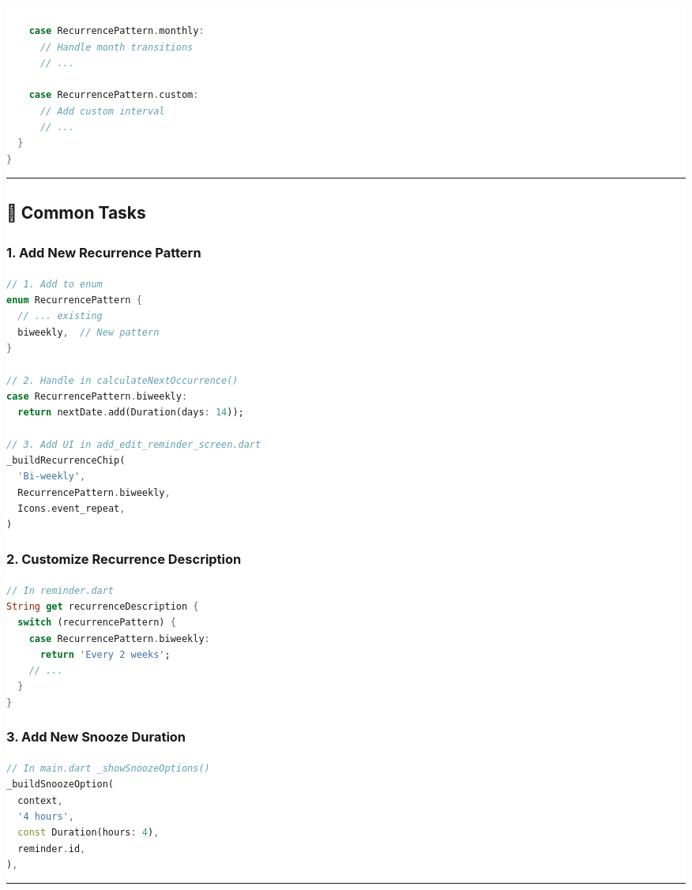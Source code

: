 ```dart
      
    case RecurrencePattern.monthly:
      // Handle month transitions
      // ...
      
    case RecurrencePattern.custom:
      // Add custom interval
      // ...
  }
}
```

---

## 🎯 Common Tasks

### 1. Add New Recurrence Pattern
```dart
// 1. Add to enum
enum RecurrencePattern {
  // ... existing
  biweekly,  // New pattern
}

// 2. Handle in calculateNextOccurrence()
case RecurrencePattern.biweekly:
  return nextDate.add(Duration(days: 14));

// 3. Add UI in add_edit_reminder_screen.dart
_buildRecurrenceChip(
  'Bi-weekly',
  RecurrencePattern.biweekly,
  Icons.event_repeat,
)
```

### 2. Customize Recurrence Description
```dart
// In reminder.dart
String get recurrenceDescription {
  switch (recurrencePattern) {
    case RecurrencePattern.biweekly:
      return 'Every 2 weeks';
    // ...
  }
}
```

### 3. Add New Snooze Duration
```dart
// In main.dart _showSnoozeOptions()
_buildSnoozeOption(
  context,
  '4 hours',
  const Duration(hours: 4),
  reminder.id,
),
```

---